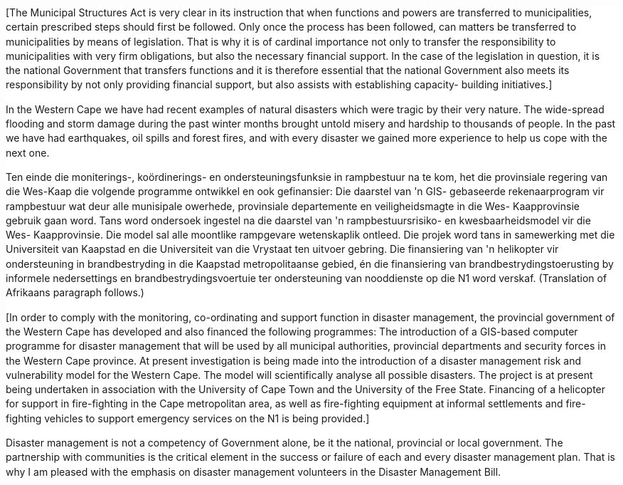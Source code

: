 [The Municipal Structures Act is very clear in  its  instruction  that  when
functions and powers are transferred to municipalities,  certain  prescribed
steps should first be followed. Only once the  process  has  been  followed,
can matters be transferred to municipalities by means of  legislation.  That
is why it is of cardinal importance not only to transfer the  responsibility
to municipalities  with  very  firm  obligations,  but  also  the  necessary
financial support. In the case of the legislation in  question,  it  is  the
national Government that transfers functions and it is  therefore  essential
that the national Government also  meets  its  responsibility  by  not  only
providing financial support, but also assists  with  establishing  capacity-
building initiatives.]

In the Western Cape we have had recent examples of natural  disasters  which
were tragic by their very nature. The wide-spread flooding and storm  damage
during the  past  winter  months  brought  untold  misery  and  hardship  to
thousands of people. In the past we have had  earthquakes,  oil  spills  and
forest fires, and with every disaster we gained more experience to  help  us
cope with the next one.

Ten einde  die  moniterings-,  koördinerings-  en  ondersteuningsfunksie  in
rampbestuur na te kom, het die provinsiale regering  van  die  Wes-Kaap  die
volgende programme ontwikkel en ook gefinansier: Die daarstel  van  'n  GIS-
gebaseerde  rekenaarprogram  vir  rampbestuur  wat  deur   alle   munisipale
owerhede,  provinsiale  departemente  en  veiligheidsmagte   in   die   Wes-
Kaapprovinsie gebruik  gaan  word.  Tans  word  ondersoek  ingestel  na  die
daarstel van 'n  rampbestuursrisiko-  en  kwesbaarheidsmodel  vir  die  Wes-
Kaapprovinsie.  Die  model  sal  alle  moontlike   rampgevare   wetenskaplik
ontleed. Die projek word  tans  in  samewerking  met  die  Universiteit  van
Kaapstad en die Universiteit van  die  Vrystaat  ten  uitvoer  gebring.  Die
finansiering van 'n helikopter vir ondersteuning in brandbestryding  in  die
Kaapstad    metropolitaanse    gebied,    én    die     finansiering     van
brandbestrydingstoerusting      by      informele      nedersettings      en
brandbestrydingsvoertuie ter ondersteuning van nooddienste op  die  N1  word
verskaf. (Translation of Afrikaans paragraph follows.)

[In order to comply with the monitoring, co-ordinating and support  function
in disaster management, the provincial government of the  Western  Cape  has
developed and also financed the following programmes: The introduction of  a
GIS-based computer programme for disaster management that will  be  used  by
all municipal authorities, provincial departments  and  security  forces  in
the Western Cape province. At present investigation is being made  into  the
introduction of a disaster management risk and vulnerability model  for  the
Western Cape. The model will scientifically analyse all possible  disasters.
The  project  is  at  present  being  undertaken  in  association  with  the
University of Cape Town and the University of the Free State.  Financing  of
a helicopter for support in fire-fighting in the Cape metropolitan area,  as
well as fire-fighting equipment at informal  settlements  and  fire-fighting
vehicles to support emergency services on the N1 is being provided.]

Disaster management is not a competency  of  Government  alone,  be  it  the
national, provincial or local government. The partnership  with  communities
is the critical element  in  the  success  or  failure  of  each  and  every
disaster management plan. That is why I am  pleased  with  the  emphasis  on
disaster management volunteers in the Disaster Management Bill.
